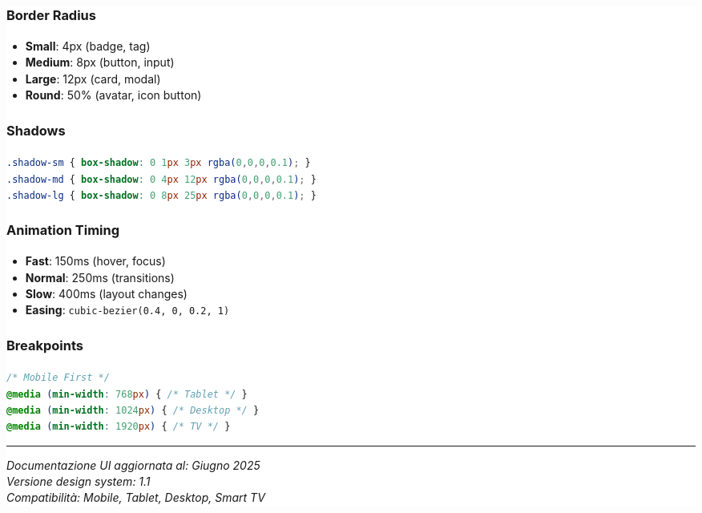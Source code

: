 ### Border Radius
- **Small**: 4px (badge, tag)
- **Medium**: 8px (button, input)
- **Large**: 12px (card, modal)
- **Round**: 50% (avatar, icon button)

### Shadows
```css
.shadow-sm { box-shadow: 0 1px 3px rgba(0,0,0,0.1); }
.shadow-md { box-shadow: 0 4px 12px rgba(0,0,0,0.1); }
.shadow-lg { box-shadow: 0 8px 25px rgba(0,0,0,0.1); }
```

### Animation Timing
- **Fast**: 150ms (hover, focus)
- **Normal**: 250ms (transitions)
- **Slow**: 400ms (layout changes)
- **Easing**: `cubic-bezier(0.4, 0, 0.2, 1)`

### Breakpoints
```css
/* Mobile First */
@media (min-width: 768px) { /* Tablet */ }
@media (min-width: 1024px) { /* Desktop */ }
@media (min-width: 1920px) { /* TV */ }
```

---

*Documentazione UI aggiornata al: Giugno 2025*  
*Versione design system: 1.1*  
*Compatibilità: Mobile, Tablet, Desktop, Smart TV*